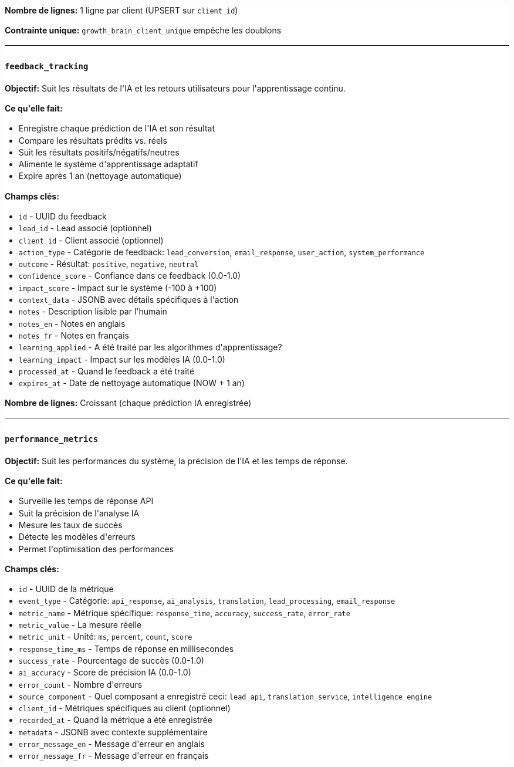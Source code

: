 **Nombre de lignes:** 1 ligne par client (UPSERT sur `client_id`)

**Contrainte unique:** `growth_brain_client_unique` empêche les doublons

---

### `feedback_tracking`
**Objectif:** Suit les résultats de l'IA et les retours utilisateurs pour l'apprentissage continu.

**Ce qu'elle fait:**
- Enregistre chaque prédiction de l'IA et son résultat
- Compare les résultats prédits vs. réels
- Suit les résultats positifs/négatifs/neutres
- Alimente le système d'apprentissage adaptatif
- Expire après 1 an (nettoyage automatique)

**Champs clés:**
- `id` - UUID du feedback
- `lead_id` - Lead associé (optionnel)
- `client_id` - Client associé (optionnel)
- `action_type` - Catégorie de feedback: `lead_conversion`, `email_response`, `user_action`, `system_performance`
- `outcome` - Résultat: `positive`, `negative`, `neutral`
- `confidence_score` - Confiance dans ce feedback (0.0-1.0)
- `impact_score` - Impact sur le système (-100 à +100)
- `context_data` - JSONB avec détails spécifiques à l'action
- `notes` - Description lisible par l'humain
- `notes_en` - Notes en anglais
- `notes_fr` - Notes en français
- `learning_applied` - A été traité par les algorithmes d'apprentissage?
- `learning_impact` - Impact sur les modèles IA (0.0-1.0)
- `processed_at` - Quand le feedback a été traité
- `expires_at` - Date de nettoyage automatique (NOW + 1 an)

**Nombre de lignes:** Croissant (chaque prédiction IA enregistrée)

---

### `performance_metrics`
**Objectif:** Suit les performances du système, la précision de l'IA et les temps de réponse.

**Ce qu'elle fait:**
- Surveille les temps de réponse API
- Suit la précision de l'analyse IA
- Mesure les taux de succès
- Détecte les modèles d'erreurs
- Permet l'optimisation des performances

**Champs clés:**
- `id` - UUID de la métrique
- `event_type` - Catégorie: `api_response`, `ai_analysis`, `translation`, `lead_processing`, `email_response`
- `metric_name` - Métrique spécifique: `response_time`, `accuracy`, `success_rate`, `error_rate`
- `metric_value` - La mesure réelle
- `metric_unit` - Unité: `ms`, `percent`, `count`, `score`
- `response_time_ms` - Temps de réponse en millisecondes
- `success_rate` - Pourcentage de succès (0.0-1.0)
- `ai_accuracy` - Score de précision IA (0.0-1.0)
- `error_count` - Nombre d'erreurs
- `source_component` - Quel composant a enregistré ceci: `lead_api`, `translation_service`, `intelligence_engine`
- `client_id` - Métriques spécifiques au client (optionnel)
- `recorded_at` - Quand la métrique a été enregistrée
- `metadata` - JSONB avec contexte supplémentaire
- `error_message_en` - Message d'erreur en anglais
- `error_message_fr` - Message d'erreur en français
